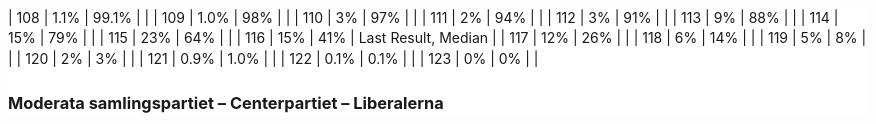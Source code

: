 | 108 | 1.1% | 99.1% |  |
| 109 | 1.0% | 98% |  |
| 110 | 3% | 97% |  |
| 111 | 2% | 94% |  |
| 112 | 3% | 91% |  |
| 113 | 9% | 88% |  |
| 114 | 15% | 79% |  |
| 115 | 23% | 64% |  |
| 116 | 15% | 41% | Last Result, Median |
| 117 | 12% | 26% |  |
| 118 | 6% | 14% |  |
| 119 | 5% | 8% |  |
| 120 | 2% | 3% |  |
| 121 | 0.9% | 1.0% |  |
| 122 | 0.1% | 0.1% |  |
| 123 | 0% | 0% |  |

### Moderata samlingspartiet – Centerpartiet – Liberalerna
